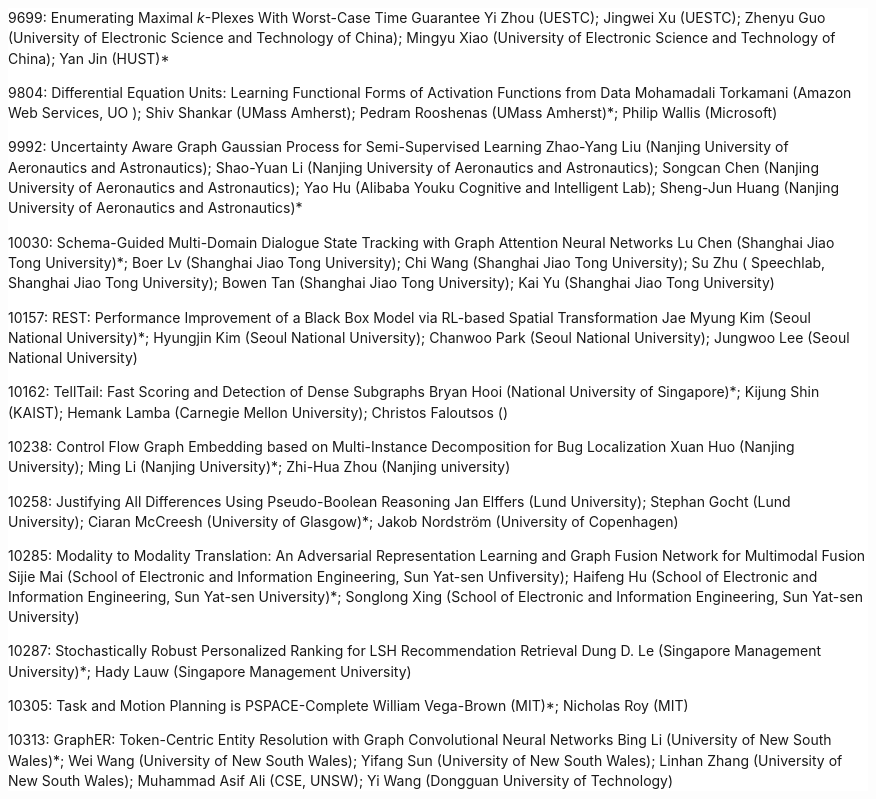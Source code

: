 9699: Enumerating Maximal $k$-Plexes With Worst-Case Time Guarantee Yi Zhou (UESTC); Jingwei Xu (UESTC); Zhenyu Guo (University of Electronic Science and Technology of China); Mingyu Xiao (University of Electronic Science and Technology of China); Yan Jin (HUST)* 

9804: Differential Equation Units: Learning Functional Forms of Activation Functions from Data Mohamadali Torkamani (Amazon Web Services, UO ); Shiv Shankar (UMass Amherst); Pedram Rooshenas (UMass Amherst)*; Philip Wallis (Microsoft) 

9992: Uncertainty Aware Graph Gaussian Process for Semi-Supervised Learning Zhao-Yang Liu (Nanjing University of Aeronautics and Astronautics); Shao-Yuan Li (Nanjing University of Aeronautics and Astronautics); Songcan Chen (Nanjing University of Aeronautics and Astronautics); Yao Hu (Alibaba Youku Cognitive and Intelligent Lab); Sheng-Jun Huang (Nanjing University of Aeronautics and Astronautics)* 

10030: Schema-Guided Multi-Domain Dialogue State Tracking with Graph Attention Neural Networks Lu Chen (Shanghai Jiao Tong University)*; Boer Lv (Shanghai Jiao Tong University); Chi Wang (Shanghai Jiao Tong University); Su Zhu ( Speechlab, Shanghai Jiao Tong University); Bowen Tan (Shanghai Jiao Tong University); Kai Yu (Shanghai Jiao Tong University) 

10157: REST: Performance Improvement of a Black Box Model via RL-based Spatial Transformation Jae Myung Kim (Seoul National University)*; Hyungjin Kim (Seoul National University); Chanwoo Park (Seoul National University); Jungwoo Lee (Seoul National University) 

10162: TellTail: Fast Scoring and Detection of Dense Subgraphs Bryan Hooi (National University of Singapore)*; Kijung Shin (KAIST); Hemank Lamba (Carnegie Mellon University); Christos Faloutsos () 

10238: Control Flow Graph Embedding based on Multi-Instance Decomposition for Bug Localization Xuan Huo (Nanjing University); Ming Li (Nanjing University)*; Zhi-Hua Zhou (Nanjing university) 

10258: Justifying All Differences Using Pseudo-Boolean Reasoning Jan Elffers (Lund University); Stephan Gocht (Lund University); Ciaran McCreesh (University of Glasgow)*; Jakob Nordström (University of Copenhagen)

10285: Modality to Modality Translation: An Adversarial Representation Learning and Graph Fusion Network for Multimodal Fusion Sijie Mai (School of Electronic and Information Engineering, Sun Yat-sen Unfiversity); Haifeng Hu (School of Electronic and Information Engineering, Sun Yat-sen University)*; Songlong Xing (School of Electronic and Information Engineering, Sun Yat-sen University) 

10287: Stochastically Robust Personalized Ranking for LSH Recommendation Retrieval Dung D. Le (Singapore Management University)*; Hady Lauw (Singapore Management University) 

10305: Task and Motion Planning is PSPACE-Complete William Vega-Brown (MIT)*; Nicholas Roy (MIT) 

10313: GraphER: Token-Centric Entity Resolution with Graph Convolutional Neural Networks Bing Li (University of New South Wales)*; Wei Wang (University of New South Wales); Yifang Sun (University of New South Wales); Linhan Zhang (University of New South Wales); Muhammad Asif Ali (CSE, UNSW); Yi Wang (Dongguan University of Technology) 
